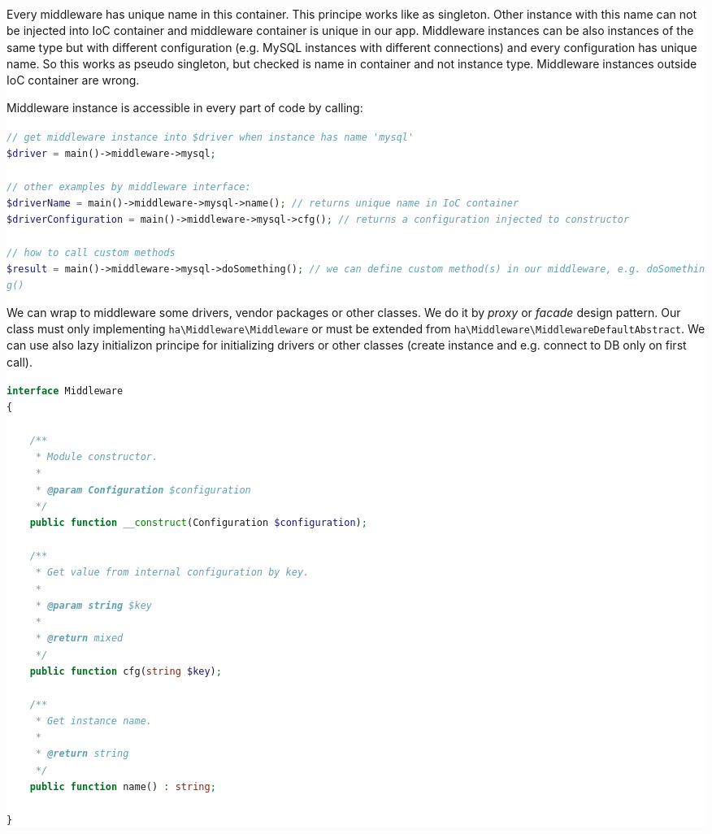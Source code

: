 Every middleware has unique name in this container. This principe works like as singleton. Other instance with this name can not be injected into IoC container and middleware container is unique in our app. Middleware instances can be also instances of the same type but with different configuration (e.g. MySQL instances with different connections) and every configuration has unique name. So this works as pseudo singleton, but checked is name in container and not instance type. Middleware instances outside IoC container are wrong.

Middleware instance is accessible in every part of code by calling:

```php
// get middleware instance into $driver when instance has name 'mysql'
$driver = main()->middleware->mysql;

// other examples by middleware interface:
$driverName = main()->middleware->mysql->name(); // returns unique name in IoC container
$driverConfiguration = main()->middleware->mysql->cfg(); // returns a configuration injected to constructor

// how to call custom methods
$result = main()->middleware->mysql->doSomething(); // we can define custom method(s) in our middleware, e.g. doSomething()
```

We can wrap to middleware some drivers, vendor packages or other classes. We do it by *proxy* or *facade* design pattern. Our class must only implementing `ha\Middleware\Middleware` or must be extended from `ha\Middleware\MiddlewareDefaultAbstract`. We can use also lazy initializon principe for initializing drivers or other classes (create instance and e.g. connect to DB only on first call). 

```php
interface Middleware
{

    /**
     * Module constructor.
     *
     * @param Configuration $configuration
     */
    public function __construct(Configuration $configuration);

    /**
     * Get value from internal configuration by key.
     *
     * @param string $key
     *
     * @return mixed
     */
    public function cfg(string $key);

    /**
     * Get instance name.
     *
     * @return string
     */
    public function name() : string;

}
```
